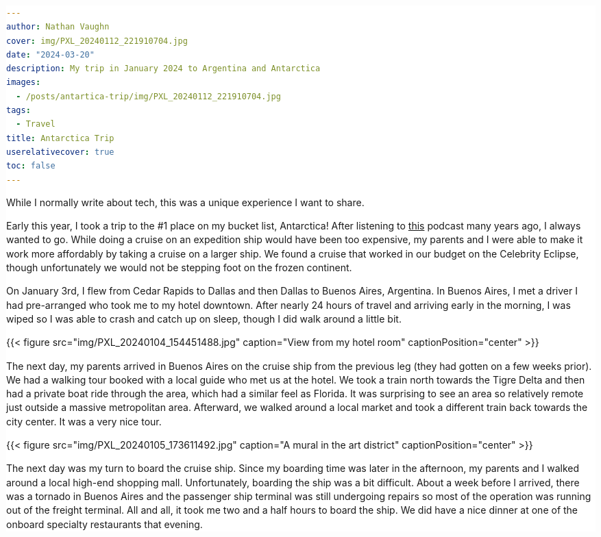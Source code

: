 ```yaml
---
author: Nathan Vaughn
cover: img/PXL_20240112_221910704.jpg
date: "2024-03-20"
description: My trip in January 2024 to Argentina and Antarctica
images:
  - /posts/antartica-trip/img/PXL_20240112_221910704.jpg
tags:
  - Travel
title: Antarctica Trip
userelativecover: true
toc: false
---
```


While I normally write about tech, this was a unique experience I want to share.

Early this year, I took a trip to the #1 place on my bucket list, Antarctica!
After listening to [this](https://www.bradyharanblog.com/antarctica-intro)
podcast many years ago, I always wanted to go. While doing a cruise on an
expedition ship would have been too expensive, my parents and I were able to make
it work more affordably by taking a cruise on a
larger ship. We found a cruise that worked in our budget on the Celebrity Eclipse,
though unfortunately we would not be stepping foot on the frozen continent.

On January 3rd, I flew from Cedar Rapids to
Dallas and then Dallas to Buenos Aires, Argentina.
In Buenos Aires, I met a driver I had pre-arranged who took me to my hotel downtown.
After nearly 24 hours of travel and arriving early in the morning,
I was wiped so I was able to crash and catch up on sleep, though
I did walk around a little bit.

{{< figure src="img/PXL_20240104_154451488.jpg" caption="View from my hotel room" captionPosition="center" >}}

The next day, my parents arrived in Buenos Aires on the cruise ship from the previous
leg (they had gotten on a few weeks prior). We had a walking tour booked
with a local guide who met us at the hotel. We took a train north towards
the Tigre Delta and then had a private boat ride through the area, which had a
similar feel as Florida. It was surprising to see an area so relatively remote
just outside a massive metropolitan area. Afterward, we walked around a local
market and took a different train back towards the city center.
It was a very nice tour.

{{< figure src="img/PXL_20240105_173611492.jpg" caption="A mural in the art district" captionPosition="center" >}}

The next day was my turn to board the cruise ship.
Since my boarding time was later in the afternoon, my parents and I walked around
a local high-end shopping mall. Unfortunately, boarding the ship was a bit difficult.
About a week before I arrived, there was a tornado in Buenos Aires and the
passenger ship terminal was still undergoing repairs so most of the operation
was running out of the freight terminal. All and all, it took me two and a half
hours to board the ship. We did have a nice dinner at one of the onboard
specialty restaurants that evening.
